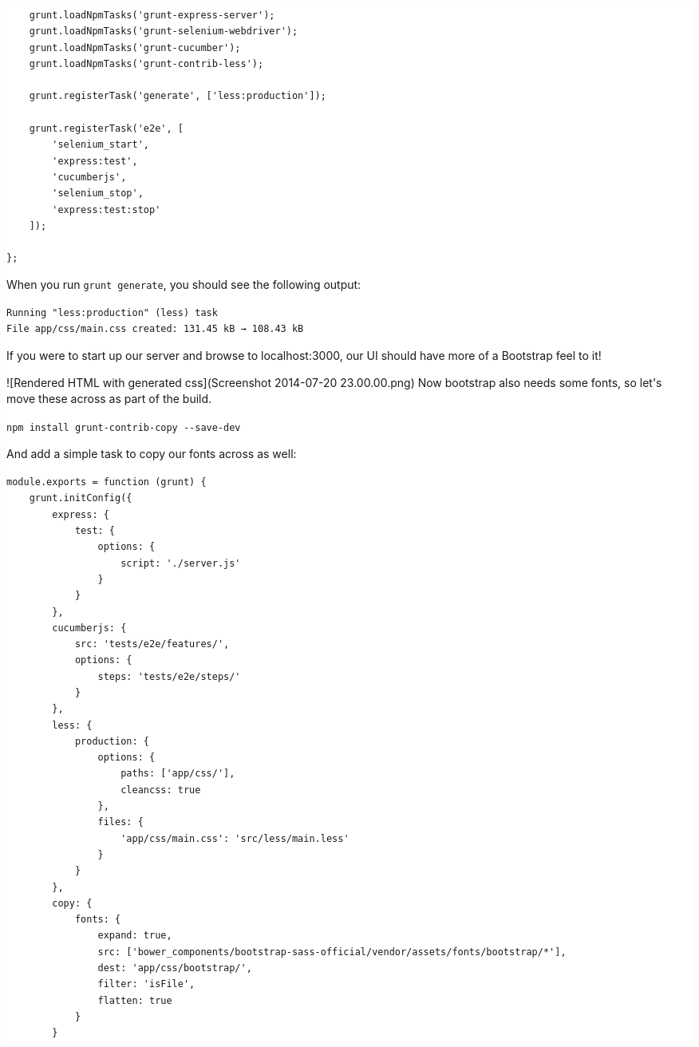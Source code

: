         grunt.loadNpmTasks('grunt-express-server');
        grunt.loadNpmTasks('grunt-selenium-webdriver');
        grunt.loadNpmTasks('grunt-cucumber');
        grunt.loadNpmTasks('grunt-contrib-less');

        grunt.registerTask('generate', ['less:production']);

        grunt.registerTask('e2e', [
            'selenium_start',
            'express:test',
            'cucumberjs',
            'selenium_stop',
            'express:test:stop'
        ]);

    };

When you run `grunt generate`, you should see the following output:

	Running "less:production" (less) task
	File app/css/main.css created: 131.45 kB → 108.43 kB

If you were to start up our server and browse to localhost:3000, our UI should have more of a Bootstrap feel to it!

![Rendered HTML with generated css](Screenshot 2014-07-20 23.00.00.png)
Now bootstrap also needs some fonts, so let's move these across as part of the build.

	npm install grunt-contrib-copy --save-dev

And add a simple task to copy our fonts across as well:

    module.exports = function (grunt) {
        grunt.initConfig({
            express: {
                test: {
                    options: {
                        script: './server.js'
                    }
                }
            },
            cucumberjs: {
                src: 'tests/e2e/features/',
                options: {
                    steps: 'tests/e2e/steps/'
                }
            },
            less: {
            	production: {
                	options: {
                    	paths: ['app/css/'],
                    	cleancss: true
                	},
                	files: {
                   		'app/css/main.css': 'src/less/main.less'
                	}
            	}
        	},
            copy: {
                fonts: {
                    expand: true,
                    src: ['bower_components/bootstrap-sass-official/vendor/assets/fonts/bootstrap/*'],
                    dest: 'app/css/bootstrap/',
                    filter: 'isFile',
                    flatten: true
                }
            }